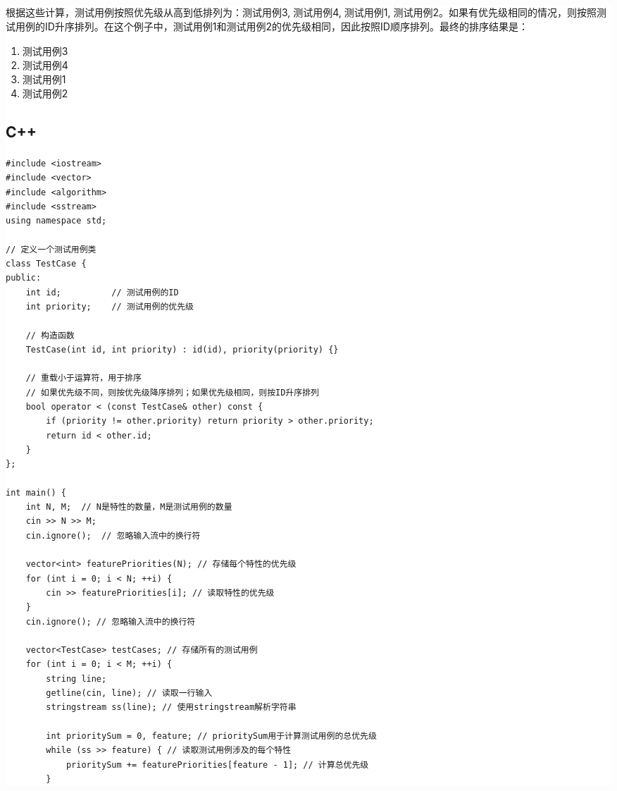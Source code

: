 根据这些计算，测试用例按照优先级从高到低排列为：测试用例3, 测试用例4, 测试用例1,
测试用例2。如果有优先级相同的情况，则按照测试用例的ID升序排列。在这个例子中，测试用例1和测试用例2的优先级相同，因此按照ID顺序排列。最终的排序结果是：

  1. 测试用例3
  2. 测试用例4
  3. 测试用例1
  4. 测试用例2

## C++

    
    
    #include <iostream>
    #include <vector>
    #include <algorithm>
    #include <sstream>
    using namespace std;
    
    // 定义一个测试用例类
    class TestCase {
    public:
        int id;          // 测试用例的ID
        int priority;    // 测试用例的优先级
    
        // 构造函数
        TestCase(int id, int priority) : id(id), priority(priority) {}
    
        // 重载小于运算符，用于排序
        // 如果优先级不同，则按优先级降序排列；如果优先级相同，则按ID升序排列
        bool operator < (const TestCase& other) const {
            if (priority != other.priority) return priority > other.priority;
            return id < other.id;
        }
    };
    
    int main() {
        int N, M;  // N是特性的数量，M是测试用例的数量
        cin >> N >> M;
        cin.ignore();  // 忽略输入流中的换行符
    
        vector<int> featurePriorities(N); // 存储每个特性的优先级
        for (int i = 0; i < N; ++i) {
            cin >> featurePriorities[i]; // 读取特性的优先级
        }
        cin.ignore(); // 忽略输入流中的换行符
    
        vector<TestCase> testCases; // 存储所有的测试用例
        for (int i = 0; i < M; ++i) {
            string line;
            getline(cin, line); // 读取一行输入
            stringstream ss(line); // 使用stringstream解析字符串
    
            int prioritySum = 0, feature; // prioritySum用于计算测试用例的总优先级
            while (ss >> feature) { // 读取测试用例涉及的每个特性
                prioritySum += featurePriorities[feature - 1]; // 计算总优先级
            }
    
